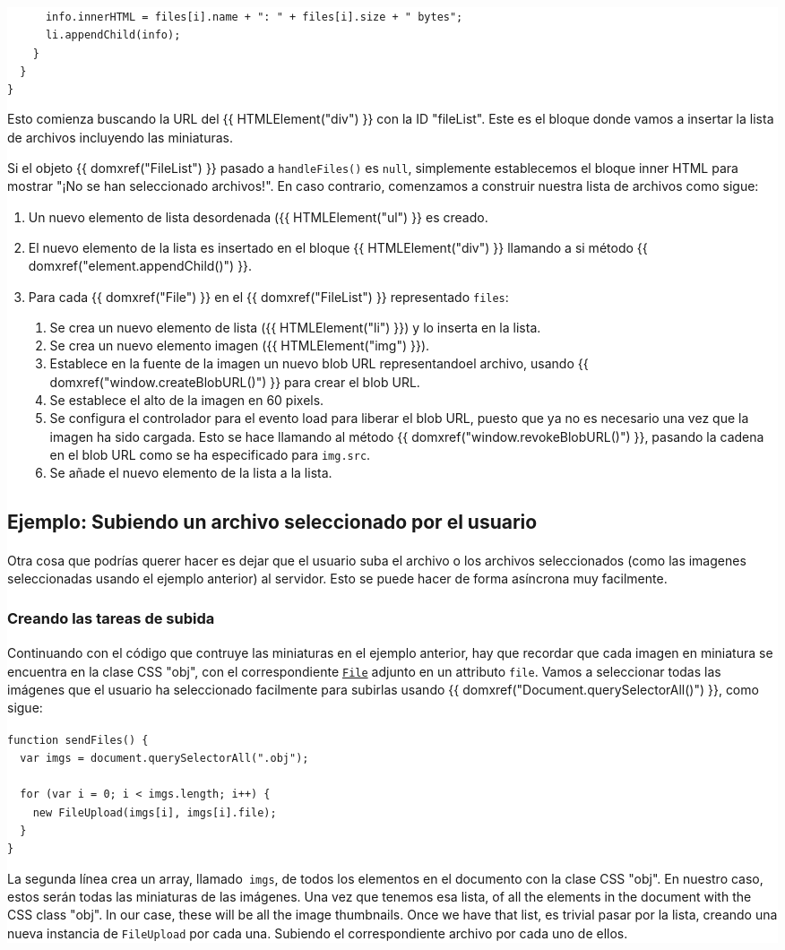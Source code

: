 ```
      info.innerHTML = files[i].name + ": " + files[i].size + " bytes";
      li.appendChild(info);
    }
  }
}
```

Esto comienza buscando la URL del {{ HTMLElement("div") }} con la ID "fileList". Este es el bloque donde vamos a insertar la lista de archivos incluyendo las miniaturas.

Si el objeto {{ domxref("FileList") }} pasado a `handleFiles()` es `null`, simplemente establecemos el bloque inner HTML para mostrar "¡No se han seleccionado archivos!". En caso contrario, comenzamos a construir nuestra lista de archivos como sigue:

1.  Un nuevo elemento de lista desordenada ({{ HTMLElement("ul") }} es creado.
2.  El nuevo elemento de la lista es insertado en el bloque {{ HTMLElement("div") }} llamando a si método {{ domxref("element.appendChild()") }}.
3.  Para cada {{ domxref("File") }} en el {{ domxref("FileList") }} representado `files`:

    1.  Se crea un nuevo elemento de lista ({{ HTMLElement("li") }}) y lo inserta en la lista.
    2.  Se crea un nuevo elemento imagen ({{ HTMLElement("img") }}).
    3.  Establece en la fuente de la imagen un nuevo blob URL representandoel archivo, usando {{ domxref("window.createBlobURL()") }} para crear el blob URL.
    4.  Se establece el alto de la imagen en 60 pixels.
    5.  Se configura el controlador para el evento load para liberar el blob URL, puesto que ya no es necesario una vez que la imagen ha sido cargada. Esto se hace llamando al método {{ domxref("window.revokeBlobURL()") }}, pasando la cadena en el blob URL como se ha especificado para `img.src`.
    6.  Se añade el nuevo elemento de la lista a la lista.

## Ejemplo: Subiendo un archivo seleccionado por el usuario

Otra cosa que podrías querer hacer es dejar que el usuario suba el archivo o los archivos seleccionados (como las imagenes seleccionadas usando el ejemplo anterior) al servidor. Esto se puede hacer de forma asíncrona muy facilmente.

### Creando las tareas de subida

Continuando con el código que contruye las miniaturas en el ejemplo anterior, hay que recordar que cada imagen en miniatura se encuentra en la clase CSS "obj", con el correspondiente [`File`](/en/DOM/File "en/DOM/File") adjunto en un attributo `file`. Vamos a seleccionar todas las imágenes que el usuario ha seleccionado facilmente para subirlas usando {{ domxref("Document.querySelectorAll()") }}, como sigue:

```
function sendFiles() {
  var imgs = document.querySelectorAll(".obj");

  for (var i = 0; i < imgs.length; i++) {
    new FileUpload(imgs[i], imgs[i].file);
  }
}
```

La segunda línea crea un array, llamado` imgs`, de todos los elementos en el documento con la clase CSS "obj". En nuestro caso, estos serán todas las miniaturas de las imágenes. Una vez que tenemos esa lista, of all the elements in the document with the CSS class "obj". In our case, these will be all the image thumbnails. Once we have that list, es trivial pasar por la lista, creando una nueva instancia de `FileUpload` por cada una. Subiendo el correspondiente archivo por cada uno de ellos.
